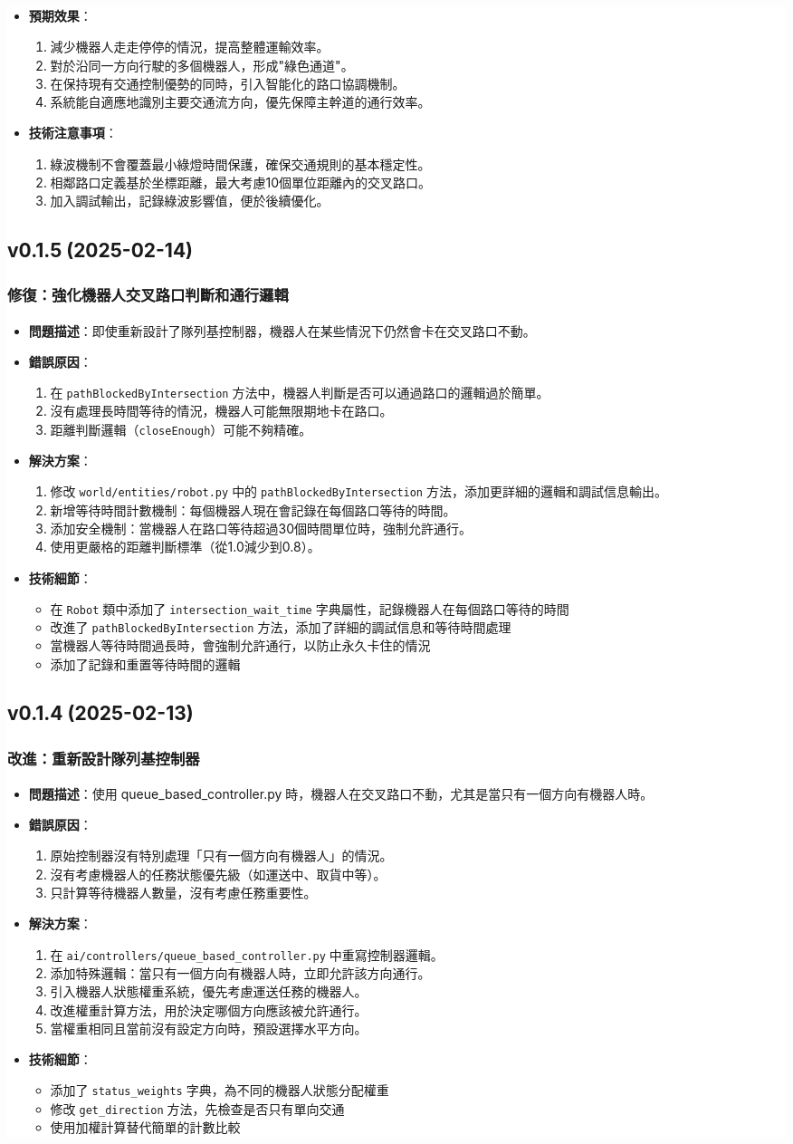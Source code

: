 * **預期效果**：
  1. 減少機器人走走停停的情況，提高整體運輸效率。
  2. 對於沿同一方向行駛的多個機器人，形成"綠色通道"。
  3. 在保持現有交通控制優勢的同時，引入智能化的路口協調機制。
  4. 系統能自適應地識別主要交通流方向，優先保障主幹道的通行效率。

* **技術注意事項**：
  1. 綠波機制不會覆蓋最小綠燈時間保護，確保交通規則的基本穩定性。
  2. 相鄰路口定義基於坐標距離，最大考慮10個單位距離內的交叉路口。
  3. 加入調試輸出，記錄綠波影響值，便於後續優化。

## v0.1.5 (2025-02-14)

### 修復：強化機器人交叉路口判斷和通行邏輯

* **問題描述**：即使重新設計了隊列基控制器，機器人在某些情況下仍然會卡在交叉路口不動。

* **錯誤原因**：
  1. 在 `pathBlockedByIntersection` 方法中，機器人判斷是否可以通過路口的邏輯過於簡單。
  2. 沒有處理長時間等待的情況，機器人可能無限期地卡在路口。
  3. 距離判斷邏輯（`closeEnough`）可能不夠精確。

* **解決方案**：
  1. 修改 `world/entities/robot.py` 中的 `pathBlockedByIntersection` 方法，添加更詳細的邏輯和調試信息輸出。
  2. 新增等待時間計數機制：每個機器人現在會記錄在每個路口等待的時間。
  3. 添加安全機制：當機器人在路口等待超過30個時間單位時，強制允許通行。
  4. 使用更嚴格的距離判斷標準（從1.0減少到0.8）。

* **技術細節**：
  - 在 `Robot` 類中添加了 `intersection_wait_time` 字典屬性，記錄機器人在每個路口等待的時間
  - 改進了 `pathBlockedByIntersection` 方法，添加了詳細的調試信息和等待時間處理
  - 當機器人等待時間過長時，會強制允許通行，以防止永久卡住的情況
  - 添加了記錄和重置等待時間的邏輯

## v0.1.4 (2025-02-13)

### 改進：重新設計隊列基控制器

* **問題描述**：使用 queue_based_controller.py 時，機器人在交叉路口不動，尤其是當只有一個方向有機器人時。

* **錯誤原因**：
  1. 原始控制器沒有特別處理「只有一個方向有機器人」的情況。
  2. 沒有考慮機器人的任務狀態優先級（如運送中、取貨中等）。
  3. 只計算等待機器人數量，沒有考慮任務重要性。

* **解決方案**：
  1. 在 `ai/controllers/queue_based_controller.py` 中重寫控制器邏輯。
  2. 添加特殊邏輯：當只有一個方向有機器人時，立即允許該方向通行。
  3. 引入機器人狀態權重系統，優先考慮運送任務的機器人。
  4. 改進權重計算方法，用於決定哪個方向應該被允許通行。
  5. 當權重相同且當前沒有設定方向時，預設選擇水平方向。

* **技術細節**：
  - 添加了 `status_weights` 字典，為不同的機器人狀態分配權重
  - 修改 `get_direction` 方法，先檢查是否只有單向交通
  - 使用加權計算替代簡單的計數比較
